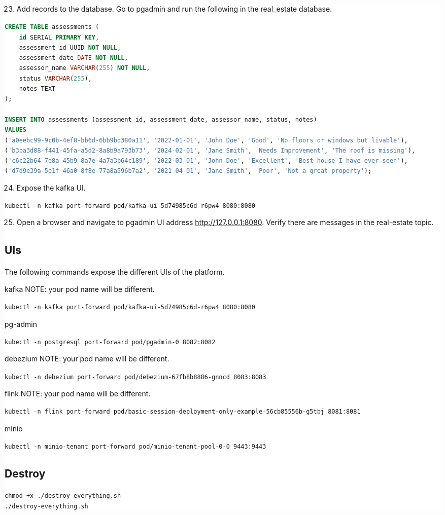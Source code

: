 23. Add records to the database. Go to pgadmin and run the following in the real_estate database.

```sql
CREATE TABLE assessments (
    id SERIAL PRIMARY KEY,
    assessment_id UUID NOT NULL,
    assessment_date DATE NOT NULL,
    assessor_name VARCHAR(255) NOT NULL,
    status VARCHAR(255),
    notes TEXT
);

INSERT INTO assessments (assessment_id, assessment_date, assessor_name, status, notes) 
VALUES 
('a0eebc99-9c0b-4ef8-bb6d-6bb9bd380a11', '2022-01-01', 'John Doe', 'Good', 'No floors or windows but livable'),
('b3ba3d88-f441-45fa-a5d2-8a8b9a793b73', '2024-02-01', 'Jane Smith', 'Needs Improvement', 'The roof is missing'),
('c6c22b64-7e8a-45b9-8a7e-4a7a3b64c189', '2022-03-01', 'John Doe', 'Excellent', 'Best house I have ever seen'),
('d7d9e39a-5e1f-46a0-8f8e-77a8a596b7a2', '2021-04-01', 'Jane Smith', 'Poor', 'Not a great property');
```

24. Expose the kafka UI.

```shell
kubectl -n kafka port-forward pod/kafka-ui-5d74985c6d-r6pw4 8080:8080
```

25. Open a browser and navigate to pgadmin UI address <http://127.0.0.1:8080>. Verify there are messages in the real-estate topic.

## UIs

The following commands expose the different UIs of the platform.

kafka NOTE: your pod name will be different.

```shell
kubectl -n kafka port-forward pod/kafka-ui-5d74985c6d-r6pw4 8080:8080
```

pg-admin

```shell
kubectl -n postgresql port-forward pod/pgadmin-0 8082:8082
```

debezium NOTE: your pod name will be different.

```shell
kubectl -n debezium port-forward pod/debezium-67fb8b8886-gnncd 8083:8083
```

flink NOTE: your pod name will be different.

```shell
kubectl -n flink port-forward pod/basic-session-deployment-only-example-56cb85556b-g5tbj 8081:8081
```

minio

```shell
kubectl -n minio-tenant port-forward pod/minio-tenant-pool-0-0 9443:9443
```

## Destroy

```shell
chmod +x ./destroy-everything.sh
./destroy-everything.sh
```
